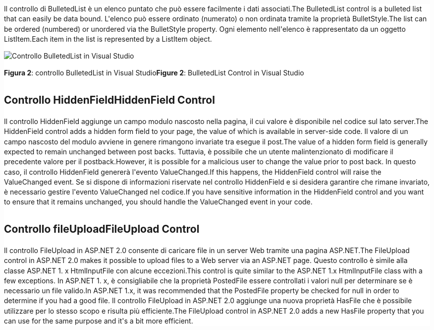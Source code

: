 <span data-ttu-id="fb2c1-238">Il controllo di BulletedList è un elenco puntato che può essere facilmente i dati associati.</span><span class="sxs-lookup"><span data-stu-id="fb2c1-238">The BulletedList control is a bulleted list that can easily be data bound.</span></span> <span data-ttu-id="fb2c1-239">L'elenco può essere ordinato (numerato) o non ordinata tramite la proprietà BulletStyle.</span><span class="sxs-lookup"><span data-stu-id="fb2c1-239">The list can be ordered (numbered) or unordered via the BulletStyle property.</span></span> <span data-ttu-id="fb2c1-240">Ogni elemento nell'elenco è rappresentato da un oggetto ListItem.</span><span class="sxs-lookup"><span data-stu-id="fb2c1-240">Each item in the list is represented by a ListItem object.</span></span>


![Controllo BulletedList in Visual Studio](server-controls/_static/image1.gif)

<span data-ttu-id="fb2c1-242">**Figura 2**: controllo BulletedList in Visual Studio</span><span class="sxs-lookup"><span data-stu-id="fb2c1-242">**Figure 2**: BulletedList Control in Visual Studio</span></span>


## <a name="hiddenfield-control"></a><span data-ttu-id="fb2c1-243">Controllo HiddenField</span><span class="sxs-lookup"><span data-stu-id="fb2c1-243">HiddenField Control</span></span>

<span data-ttu-id="fb2c1-244">Il controllo HiddenField aggiunge un campo modulo nascosto nella pagina, il cui valore è disponibile nel codice sul lato server.</span><span class="sxs-lookup"><span data-stu-id="fb2c1-244">The HiddenField control adds a hidden form field to your page, the value of which is available in server-side code.</span></span> <span data-ttu-id="fb2c1-245">Il valore di un campo nascosto del modulo avviene in genere rimangono invariate tra esegue il post.</span><span class="sxs-lookup"><span data-stu-id="fb2c1-245">The value of a hidden form field is generally expected to remain unchanged between post backs.</span></span> <span data-ttu-id="fb2c1-246">Tuttavia, è possibile che un utente malintenzionato di modificare il precedente valore per il postback.</span><span class="sxs-lookup"><span data-stu-id="fb2c1-246">However, it is possible for a malicious user to change the value prior to post back.</span></span> <span data-ttu-id="fb2c1-247">In questo caso, il controllo HiddenField genererà l'evento ValueChanged.</span><span class="sxs-lookup"><span data-stu-id="fb2c1-247">If this happens, the HiddenField control will raise the ValueChanged event.</span></span> <span data-ttu-id="fb2c1-248">Se si dispone di informazioni riservate nel controllo HiddenField e si desidera garantire che rimane invariato, è necessario gestire l'evento ValueChanged nel codice.</span><span class="sxs-lookup"><span data-stu-id="fb2c1-248">If you have sensitive information in the HiddenField control and you want to ensure that it remains unchanged, you should handle the ValueChanged event in your code.</span></span>

## <a name="fileupload-control"></a><span data-ttu-id="fb2c1-249">Controllo fileUpload</span><span class="sxs-lookup"><span data-stu-id="fb2c1-249">FileUpload Control</span></span>

<span data-ttu-id="fb2c1-250">Il controllo FileUpload in ASP.NET 2.0 consente di caricare file in un server Web tramite una pagina ASP.NET.</span><span class="sxs-lookup"><span data-stu-id="fb2c1-250">The FileUpload control in ASP.NET 2.0 makes it possible to upload files to a Web server via an ASP.NET page.</span></span> <span data-ttu-id="fb2c1-251">Questo controllo è simile alla classe ASP.NET 1. x HtmlInputFile con alcune eccezioni.</span><span class="sxs-lookup"><span data-stu-id="fb2c1-251">This control is quite similar to the ASP.NET 1.x HtmlInputFile class with a few exceptions.</span></span> <span data-ttu-id="fb2c1-252">In ASP.NET 1. x, è consigliabile che la proprietà PostedFile essere controllati i valori null per determinare se è necessario un file valido.</span><span class="sxs-lookup"><span data-stu-id="fb2c1-252">In ASP.NET 1.x, it was recommended that the PostedFile property be checked for null in order to determine if you had a good file.</span></span> <span data-ttu-id="fb2c1-253">Il controllo FileUpload in ASP.NET 2.0 aggiunge una nuova proprietà HasFile che è possibile utilizzare per lo stesso scopo e risulta più efficiente.</span><span class="sxs-lookup"><span data-stu-id="fb2c1-253">The FileUpload control in ASP.NET 2.0 adds a new HasFile property that you can use for the same purpose and it's a bit more efficient.</span></span>
